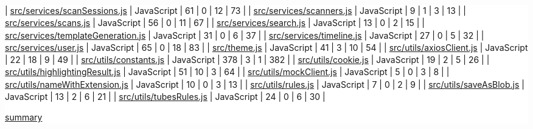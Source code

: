 | [src/services/scanSessions.js](/src/services/scanSessions.js)                                                                                                 | JavaScript       |     61 |       0 |    12 |     73 |
| [src/services/scanners.js](/src/services/scanners.js)                                                                                                         | JavaScript       |      9 |       1 |     3 |     13 |
| [src/services/scans.js](/src/services/scans.js)                                                                                                               | JavaScript       |     56 |       0 |    11 |     67 |
| [src/services/search.js](/src/services/search.js)                                                                                                             | JavaScript       |     13 |       0 |     2 |     15 |
| [src/services/templateGeneration.js](/src/services/templateGeneration.js)                                                                                     | JavaScript       |     31 |       0 |     6 |     37 |
| [src/services/timeline.js](/src/services/timeline.js)                                                                                                         | JavaScript       |     27 |       0 |     5 |     32 |
| [src/services/user.js](/src/services/user.js)                                                                                                                 | JavaScript       |     65 |       0 |    18 |     83 |
| [src/theme.js](/src/theme.js)                                                                                                                                 | JavaScript       |     41 |       3 |    10 |     54 |
| [src/utils/axiosClient.js](/src/utils/axiosClient.js)                                                                                                         | JavaScript       |     22 |      18 |     9 |     49 |
| [src/utils/constants.js](/src/utils/constants.js)                                                                                                             | JavaScript       |    378 |       3 |     1 |    382 |
| [src/utils/cookie.js](/src/utils/cookie.js)                                                                                                                   | JavaScript       |     19 |       2 |     5 |     26 |
| [src/utils/highlightingResult.js](/src/utils/highlightingResult.js)                                                                                           | JavaScript       |     51 |      10 |     3 |     64 |
| [src/utils/mockClient.js](/src/utils/mockClient.js)                                                                                                           | JavaScript       |      5 |       0 |     3 |      8 |
| [src/utils/nameWithExtension.js](/src/utils/nameWithExtension.js)                                                                                             | JavaScript       |     10 |       0 |     3 |     13 |
| [src/utils/rules.js](/src/utils/rules.js)                                                                                                                     | JavaScript       |      7 |       0 |     2 |      9 |
| [src/utils/saveAsBlob.js](/src/utils/saveAsBlob.js)                                                                                                           | JavaScript       |     13 |       2 |     6 |     21 |
| [src/utils/tubesRules.js](/src/utils/tubesRules.js)                                                                                                           | JavaScript       |     24 |       0 |     6 |     30 |

[summary](results.md)
